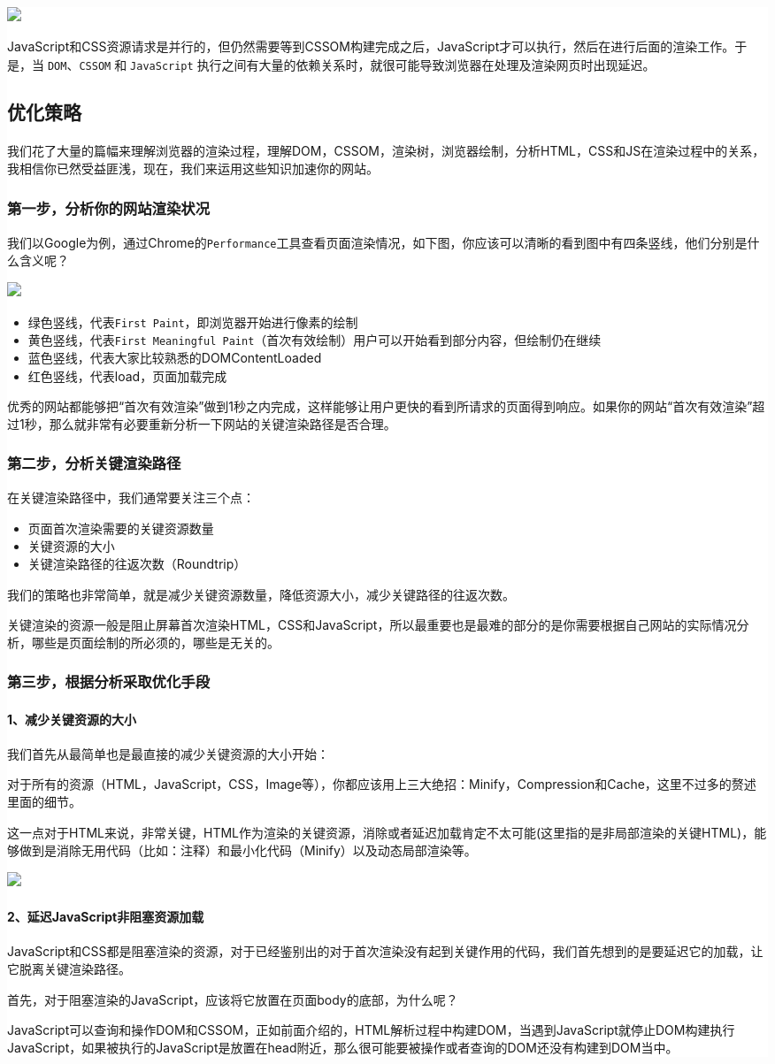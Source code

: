 ![](https://todever-images.oss-cn-beijing.aliyuncs.com/key_rendering_path-013.webp)

JavaScript和CSS资源请求是并行的，但仍然需要等到CSSOM构建完成之后，JavaScript才可以执行，然后在进行后面的渲染工作。于是，当 `DOM`、`CSSOM` 和 `JavaScript` 执行之间有大量的依赖关系时，就很可能导致浏览器在处理及渲染网页时出现延迟。

## 优化策略

我们花了大量的篇幅来理解浏览器的渲染过程，理解DOM，CSSOM，渲染树，浏览器绘制，分析HTML，CSS和JS在渲染过程中的关系，我相信你已然受益匪浅，现在，我们来运用这些知识加速你的网站。

### 第一步，分析你的网站渲染状况

我们以Google为例，通过Chrome的`Performance`工具查看页面渲染情况，如下图，你应该可以清晰的看到图中有四条竖线，他们分别是什么含义呢？

![](https://todever-images.oss-cn-beijing.aliyuncs.com/key_rendering_path-014.webp)

- 绿色竖线，代表`First Paint`，即浏览器开始进行像素的绘制
- 黄色竖线，代表`First Meaningful Paint`（首次有效绘制）用户可以开始看到部分内容，但绘制仍在继续
- 蓝色竖线，代表大家比较熟悉的DOMContentLoaded
- 红色竖线，代表load，页面加载完成

优秀的网站都能够把“首次有效渲染”做到1秒之内完成，这样能够让用户更快的看到所请求的页面得到响应。如果你的网站“首次有效渲染”超过1秒，那么就非常有必要重新分析一下网站的关键渲染路径是否合理。

### 第二步，分析关键渲染路径

在关键渲染路径中，我们通常要关注三个点：

- 页面首次渲染需要的关键资源数量 
- 关键资源的大小 
- 关键渲染路径的往返次数（Roundtrip）

我们的策略也非常简单，就是减少关键资源数量，降低资源大小，减少关键路径的往返次数。

关键渲染的资源一般是阻止屏幕首次渲染HTML，CSS和JavaScript，所以最重要也是最难的部分的是你需要根据自己网站的实际情况分析，哪些是页面绘制的所必须的，哪些是无关的。

### 第三步，根据分析采取优化手段

#### 1、减少关键资源的大小

我们首先从最简单也是最直接的减少关键资源的大小开始：

对于所有的资源（HTML，JavaScript，CSS，Image等），你都应该用上三大绝招：Minify，Compression和Cache，这里不过多的赘述里面的细节。

这一点对于HTML来说，非常关键，HTML作为渲染的关键资源，消除或者延迟加载肯定不太可能(这里指的是非局部渲染的关键HTML)，能够做到是消除无用代码（比如：注释）和最小化代码（Minify）以及动态局部渲染等。

![](https://todever-images.oss-cn-beijing.aliyuncs.com/key_rendering_path-015.webp)

#### 2、延迟JavaScript非阻塞资源加载

JavaScript和CSS都是阻塞渲染的资源，对于已经鉴别出的对于首次渲染没有起到关键作用的代码，我们首先想到的是要延迟它的加载，让它脱离关键渲染路径。

首先，对于阻塞渲染的JavaScript，应该将它放置在页面body的底部，为什么呢？

JavaScript可以查询和操作DOM和CSSOM，正如前面介绍的，HTML解析过程中构建DOM，当遇到JavaScript就停止DOM构建执行JavaScript，如果被执行的JavaScript是放置在head附近，那么很可能要被操作或者查询的DOM还没有构建到DOM当中。
